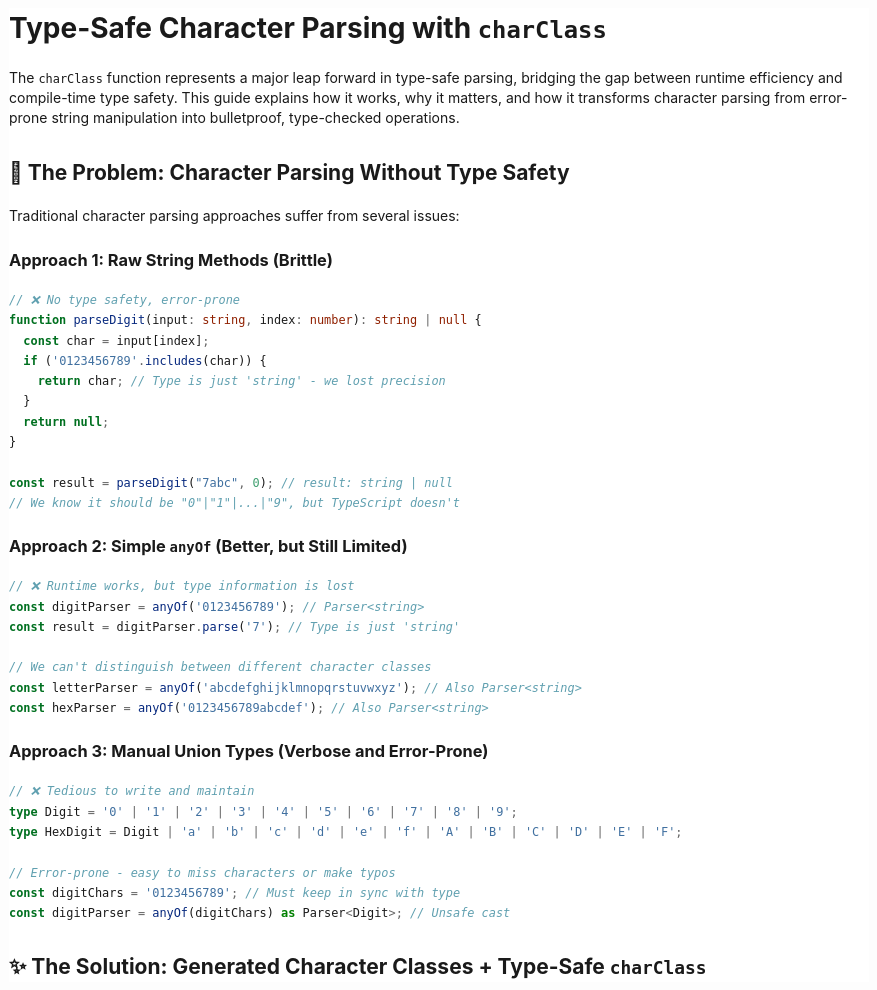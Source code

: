 # Type-Safe Character Parsing with `charClass`

The `charClass` function represents a major leap forward in type-safe parsing, bridging the gap between runtime efficiency and compile-time type safety. This guide explains how it works, why it matters, and how it transforms character parsing from error-prone string manipulation into bulletproof, type-checked operations.

## 🎯 The Problem: Character Parsing Without Type Safety

Traditional character parsing approaches suffer from several issues:

### Approach 1: Raw String Methods (Brittle)
```typescript
// ❌ No type safety, error-prone
function parseDigit(input: string, index: number): string | null {
  const char = input[index];
  if ('0123456789'.includes(char)) {
    return char; // Type is just 'string' - we lost precision
  }
  return null;
}

const result = parseDigit("7abc", 0); // result: string | null
// We know it should be "0"|"1"|...|"9", but TypeScript doesn't
```

### Approach 2: Simple `anyOf` (Better, but Still Limited)
```typescript
// ❌ Runtime works, but type information is lost
const digitParser = anyOf('0123456789'); // Parser<string>
const result = digitParser.parse('7'); // Type is just 'string'

// We can't distinguish between different character classes
const letterParser = anyOf('abcdefghijklmnopqrstuvwxyz'); // Also Parser<string>
const hexParser = anyOf('0123456789abcdef'); // Also Parser<string>
```

### Approach 3: Manual Union Types (Verbose and Error-Prone)
```typescript
// ❌ Tedious to write and maintain
type Digit = '0' | '1' | '2' | '3' | '4' | '5' | '6' | '7' | '8' | '9';
type HexDigit = Digit | 'a' | 'b' | 'c' | 'd' | 'e' | 'f' | 'A' | 'B' | 'C' | 'D' | 'E' | 'F';

// Error-prone - easy to miss characters or make typos
const digitChars = '0123456789'; // Must keep in sync with type
const digitParser = anyOf(digitChars) as Parser<Digit>; // Unsafe cast
```

## ✨ The Solution: Generated Character Classes + Type-Safe `charClass`

